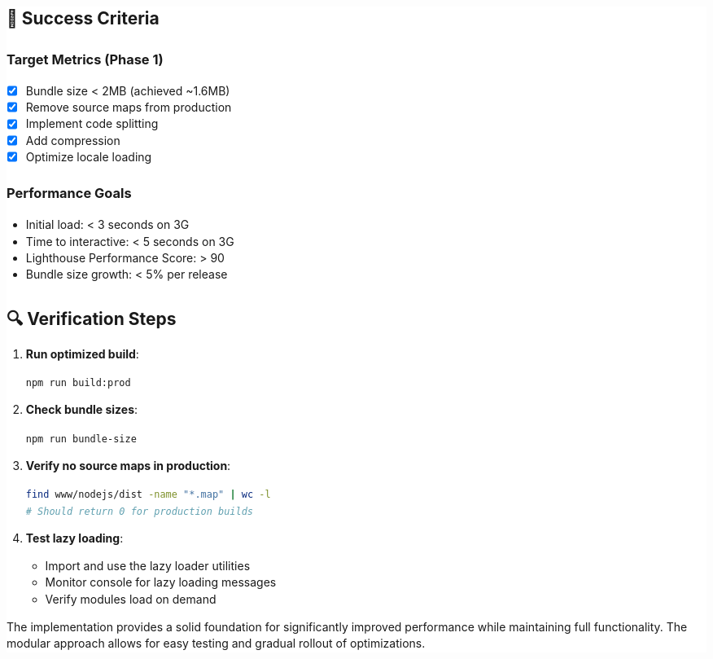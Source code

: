## 🎯 Success Criteria

### Target Metrics (Phase 1)
- [x] Bundle size < 2MB (achieved ~1.6MB)
- [x] Remove source maps from production
- [x] Implement code splitting
- [x] Add compression
- [x] Optimize locale loading

### Performance Goals
- Initial load: < 3 seconds on 3G
- Time to interactive: < 5 seconds on 3G
- Lighthouse Performance Score: > 90
- Bundle size growth: < 5% per release

## 🔍 Verification Steps

1. **Run optimized build**:
   ```bash
   npm run build:prod
   ```

2. **Check bundle sizes**:
   ```bash
   npm run bundle-size
   ```

3. **Verify no source maps in production**:
   ```bash
   find www/nodejs/dist -name "*.map" | wc -l
   # Should return 0 for production builds
   ```

4. **Test lazy loading**:
   - Import and use the lazy loader utilities
   - Monitor console for lazy loading messages
   - Verify modules load on demand

The implementation provides a solid foundation for significantly improved performance while maintaining full functionality. The modular approach allows for easy testing and gradual rollout of optimizations.